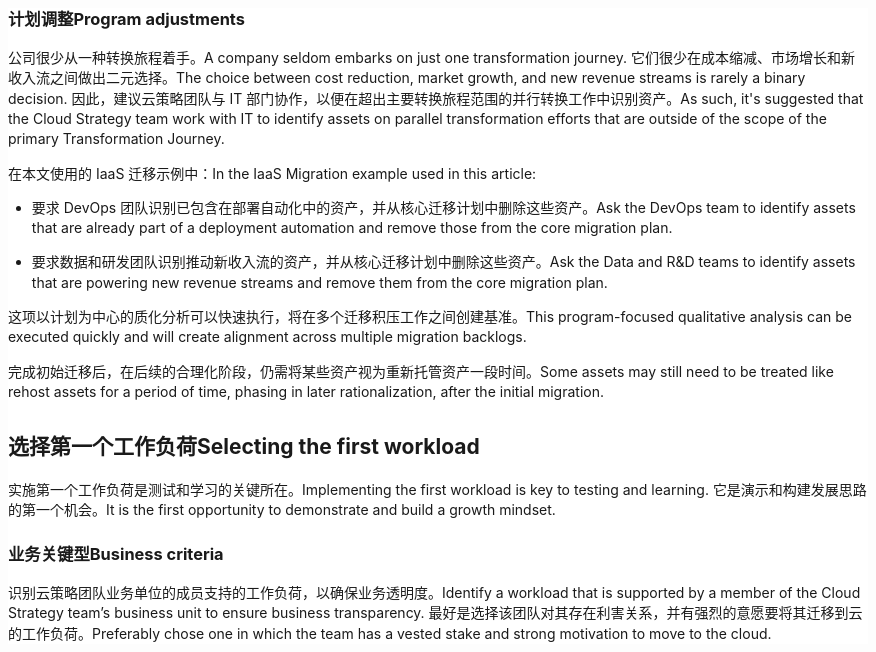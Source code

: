 ### <a name="program-adjustments"></a><span data-ttu-id="b3dcb-183">计划调整</span><span class="sxs-lookup"><span data-stu-id="b3dcb-183">Program adjustments</span></span>

<span data-ttu-id="b3dcb-184">公司很少从一种转换旅程着手。</span><span class="sxs-lookup"><span data-stu-id="b3dcb-184">A company seldom embarks on just one transformation journey.</span></span> <span data-ttu-id="b3dcb-185">它们很少在成本缩减、市场增长和新收入流之间做出二元选择。</span><span class="sxs-lookup"><span data-stu-id="b3dcb-185">The choice between cost reduction, market growth, and new revenue streams is rarely a binary decision.</span></span> <span data-ttu-id="b3dcb-186">因此，建议云策略团队与 IT 部门协作，以便在超出主要转换旅程范围的并行转换工作中识别资产。</span><span class="sxs-lookup"><span data-stu-id="b3dcb-186">As such, it's suggested that the Cloud Strategy team work with IT to identify assets on parallel transformation efforts that are outside of the scope of the primary Transformation Journey.</span></span>

<span data-ttu-id="b3dcb-187">在本文使用的 IaaS 迁移示例中：</span><span class="sxs-lookup"><span data-stu-id="b3dcb-187">In the IaaS Migration example used in this article:</span></span>

- <span data-ttu-id="b3dcb-188">要求 DevOps 团队识别已包含在部署自动化中的资产，并从核心迁移计划中删除这些资产。</span><span class="sxs-lookup"><span data-stu-id="b3dcb-188">Ask the DevOps team to identify assets that are already part of a deployment automation and remove those from the core migration plan.</span></span>

- <span data-ttu-id="b3dcb-189">要求数据和研发团队识别推动新收入流的资产，并从核心迁移计划中删除这些资产。</span><span class="sxs-lookup"><span data-stu-id="b3dcb-189">Ask the Data and R&D teams to identify assets that are powering new revenue streams and remove them from the core migration plan.</span></span>

<span data-ttu-id="b3dcb-190">这项以计划为中心的质化分析可以快速执行，将在多个迁移积压工作之间创建基准。</span><span class="sxs-lookup"><span data-stu-id="b3dcb-190">This program-focused qualitative analysis can be executed quickly and will create alignment across multiple migration backlogs.</span></span>

<span data-ttu-id="b3dcb-191">完成初始迁移后，在后续的合理化阶段，仍需将某些资产视为重新托管资产一段时间。</span><span class="sxs-lookup"><span data-stu-id="b3dcb-191">Some assets may still need to be treated like rehost assets for a period of time, phasing in later rationalization, after the initial migration.</span></span>

## <a name="selecting-the-first-workload"></a><span data-ttu-id="b3dcb-192">选择第一个工作负荷</span><span class="sxs-lookup"><span data-stu-id="b3dcb-192">Selecting the first workload</span></span>

<span data-ttu-id="b3dcb-193">实施第一个工作负荷是测试和学习的关键所在。</span><span class="sxs-lookup"><span data-stu-id="b3dcb-193">Implementing the first workload is key to testing and learning.</span></span> <span data-ttu-id="b3dcb-194">它是演示和构建发展思路的第一个机会。</span><span class="sxs-lookup"><span data-stu-id="b3dcb-194">It is the first opportunity to demonstrate and build a growth mindset.</span></span>

### <a name="business-criteria"></a><span data-ttu-id="b3dcb-195">业务关键型</span><span class="sxs-lookup"><span data-stu-id="b3dcb-195">Business criteria</span></span>

<span data-ttu-id="b3dcb-196">识别云策略团队业务单位的成员支持的工作负荷，以确保业务透明度。</span><span class="sxs-lookup"><span data-stu-id="b3dcb-196">Identify a workload that is supported by a member of the Cloud Strategy team’s business unit to ensure business transparency.</span></span> <span data-ttu-id="b3dcb-197">最好是选择该团队对其存在利害关系，并有强烈的意愿要将其迁移到云的工作负荷。</span><span class="sxs-lookup"><span data-stu-id="b3dcb-197">Preferably chose one in which the team has a vested stake and strong motivation to move to the cloud.</span></span>
